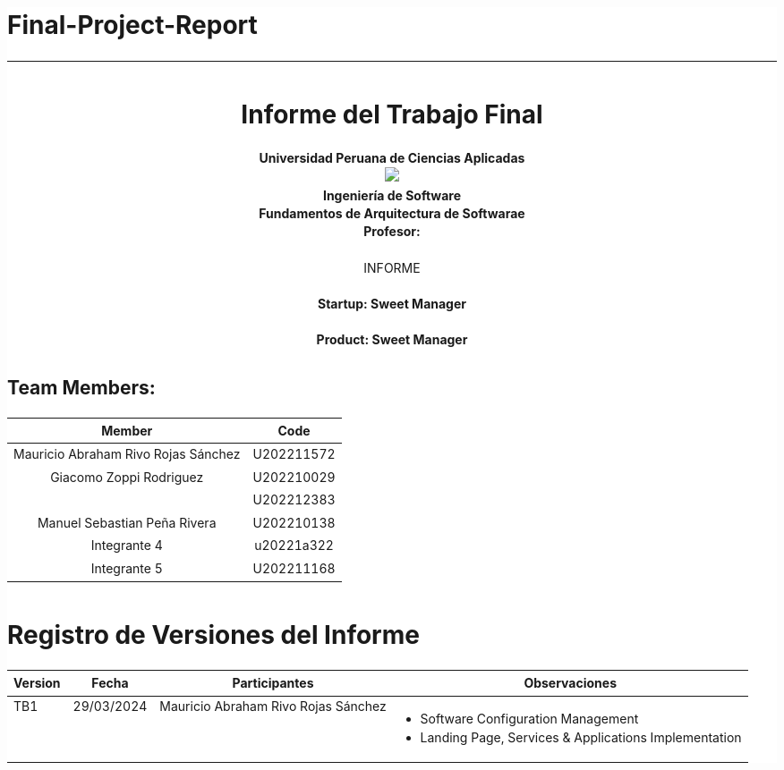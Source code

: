 # Final-Project-Report

<hr>

# <center>Informe del Trabajo Final</center>

<p align="center">
    <strong>Universidad Peruana de Ciencias Aplicadas</strong><br>
    <img src="https://upload.wikimedia.org/wikipedia/commons/f/fc/UPC_logo_transparente.png"></img><br>
    <strong>Ingeniería de Software</strong><br>
    <strong>Fundamentos de Arquitectura de Softwarae</strong><br>
    <strong>Profesor:  </strong><br>
    <br>INFORME
</p>

<center>

#### Startup: **Sweet Manager**

#### Product: **Sweet Manager**

</center>

## Team  Members:

<div align="center">

|               Member                |    Code    |
| :---------------------------------: | :--------: |
| Mauricio Abraham Rivo Rojas Sánchez | U202211572 |
| Giacomo Zoppi Rodriguez | U202210029 |
|  | U202212383 |
| Manuel Sebastian Peña Rivera| U202210138 |
|    Integrante 4    | u20221a322 |
| Integrante 5 | U202211168 |

</div>

# Registro de Versiones del Informe

<table>
    <thead>
    <tr>
        <th>Version</th>
        <th>Fecha</th>
        <th>Participantes</th>
        <th>Observaciones</th>
    </tr>
    </thead>
    <tbody>
    <tr>
        <td>TB1</td>
        <td>29/03/2024</td>
        <td>Mauricio Abraham Rivo Rojas Sánchez</td>
        <td>
        <ul>
        <li> Software Configuration Management </li>
        <li> Landing Page, Services & Applications Implementation  </li>